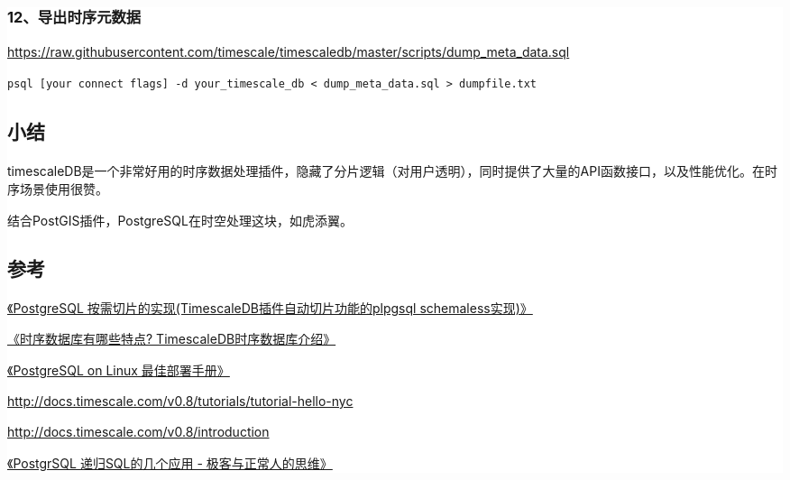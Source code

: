 ### 12、导出时序元数据  
  
https://raw.githubusercontent.com/timescale/timescaledb/master/scripts/dump_meta_data.sql  
  
```  
psql [your connect flags] -d your_timescale_db < dump_meta_data.sql > dumpfile.txt  
```  
  
## 小结  
timescaleDB是一个非常好用的时序数据处理插件，隐藏了分片逻辑（对用户透明），同时提供了大量的API函数接口，以及性能优化。在时序场景使用很赞。  
  
结合PostGIS插件，PostgreSQL在时空处理这块，如虎添翼。  
  
  
## 参考  
[《PostgreSQL 按需切片的实现(TimescaleDB插件自动切片功能的plpgsql schemaless实现)》](../201711/20171102_02.md)    
  
[《时序数据库有哪些特点? TimescaleDB时序数据库介绍》](../201704/20170409_05.md)    
  
[《PostgreSQL on Linux 最佳部署手册》](../201611/20161121_01.md)    
  
http://docs.timescale.com/v0.8/tutorials/tutorial-hello-nyc  
  
http://docs.timescale.com/v0.8/introduction  
  
[《PostgrSQL 递归SQL的几个应用 - 极客与正常人的思维》](../201705/20170519_01.md)    
  
